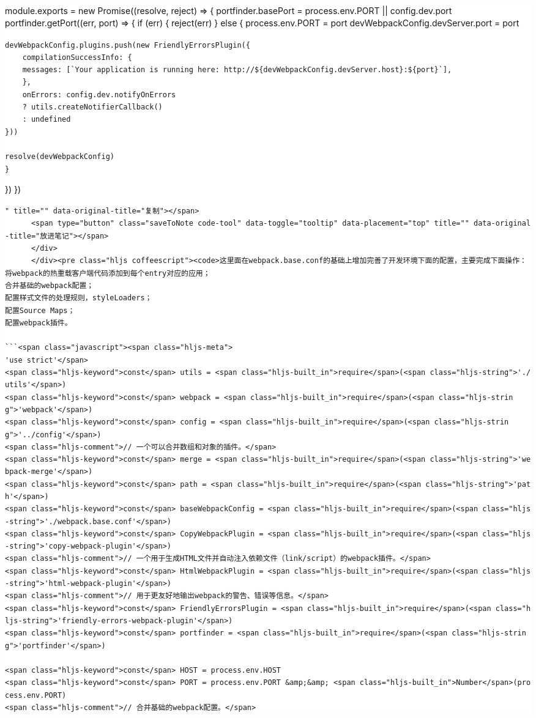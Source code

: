 module.exports = new Promise((resolve, reject) => {
portfinder.basePort = process.env.PORT || config.dev.port
portfinder.getPort((err, port) => {
    if (err) {
    reject(err)
    } else {
    process.env.PORT = port
    devWebpackConfig.devServer.port = port

    devWebpackConfig.plugins.push(new FriendlyErrorsPlugin({
        compilationSuccessInfo: {
        messages: [`Your application is running here: http://${devWebpackConfig.devServer.host}:${port}`],
        },
        onErrors: config.dev.notifyOnErrors
        ? utils.createNotifierCallback()
        : undefined
    }))

    resolve(devWebpackConfig)
    }
})
})

```
" title="" data-original-title="复制"></span>
      <span type="button" class="saveToNote code-tool" data-toggle="tooltip" data-placement="top" title="" data-original-title="放进笔记"></span>
      </div>
      </div><pre class="hljs coffeescript"><code>这里面在webpack.base.conf的基础上增加完善了开发环境下面的配置，主要完成下面操作：
将webpack的热重载客户端代码添加到每个entry对应的应用；
合并基础的webpack配置；
配置样式文件的处理规则，styleLoaders；
配置Source Maps；
配置webpack插件。

```<span class="javascript"><span class="hljs-meta">
'use strict'</span>
<span class="hljs-keyword">const</span> utils = <span class="hljs-built_in">require</span>(<span class="hljs-string">'./utils'</span>)
<span class="hljs-keyword">const</span> webpack = <span class="hljs-built_in">require</span>(<span class="hljs-string">'webpack'</span>)
<span class="hljs-keyword">const</span> config = <span class="hljs-built_in">require</span>(<span class="hljs-string">'../config'</span>)
<span class="hljs-comment">// 一个可以合并数组和对象的插件。</span>
<span class="hljs-keyword">const</span> merge = <span class="hljs-built_in">require</span>(<span class="hljs-string">'webpack-merge'</span>)
<span class="hljs-keyword">const</span> path = <span class="hljs-built_in">require</span>(<span class="hljs-string">'path'</span>)
<span class="hljs-keyword">const</span> baseWebpackConfig = <span class="hljs-built_in">require</span>(<span class="hljs-string">'./webpack.base.conf'</span>)
<span class="hljs-keyword">const</span> CopyWebpackPlugin = <span class="hljs-built_in">require</span>(<span class="hljs-string">'copy-webpack-plugin'</span>)
<span class="hljs-comment">// 一个用于生成HTML文件并自动注入依赖文件（link/script）的webpack插件。</span>
<span class="hljs-keyword">const</span> HtmlWebpackPlugin = <span class="hljs-built_in">require</span>(<span class="hljs-string">'html-webpack-plugin'</span>)
<span class="hljs-comment">// 用于更友好地输出webpack的警告、错误等信息。</span>
<span class="hljs-keyword">const</span> FriendlyErrorsPlugin = <span class="hljs-built_in">require</span>(<span class="hljs-string">'friendly-errors-webpack-plugin'</span>)
<span class="hljs-keyword">const</span> portfinder = <span class="hljs-built_in">require</span>(<span class="hljs-string">'portfinder'</span>)

<span class="hljs-keyword">const</span> HOST = process.env.HOST
<span class="hljs-keyword">const</span> PORT = process.env.PORT &amp;&amp; <span class="hljs-built_in">Number</span>(process.env.PORT)
<span class="hljs-comment">// 合并基础的webpack配置。</span>
```